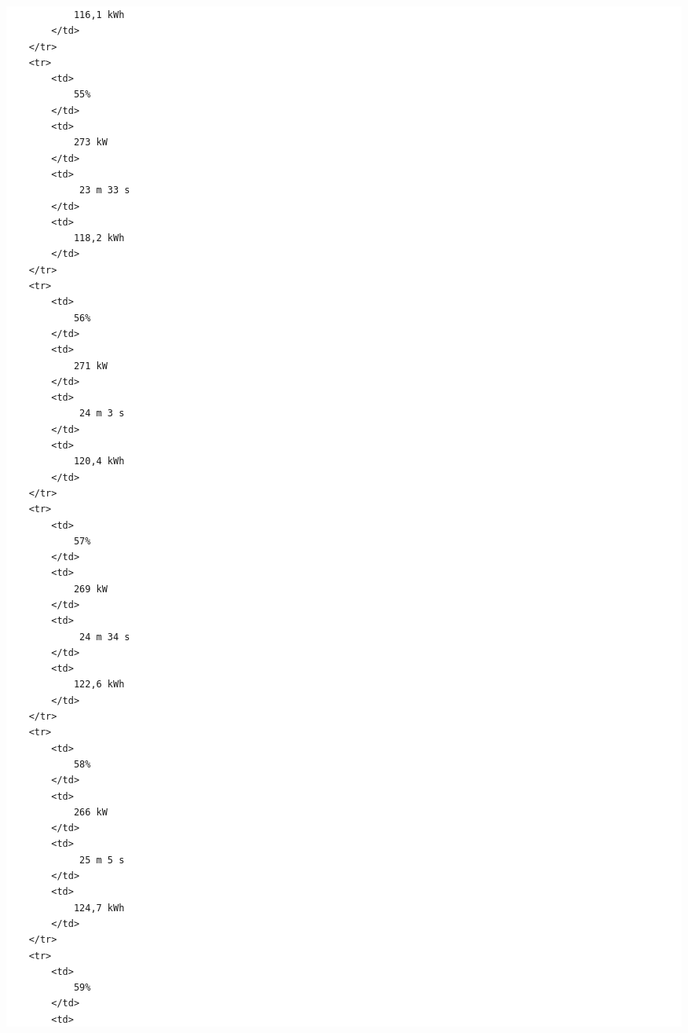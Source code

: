 				116,1 kWh
			</td>
		</tr>
		<tr>
			<td>
				55%
			</td>
			<td>
				273 kW
			</td>
			<td>
				 23 m 33 s
			</td>
			<td>
				118,2 kWh
			</td>
		</tr>
		<tr>
			<td>
				56%
			</td>
			<td>
				271 kW
			</td>
			<td>
				 24 m 3 s
			</td>
			<td>
				120,4 kWh
			</td>
		</tr>
		<tr>
			<td>
				57%
			</td>
			<td>
				269 kW
			</td>
			<td>
				 24 m 34 s
			</td>
			<td>
				122,6 kWh
			</td>
		</tr>
		<tr>
			<td>
				58%
			</td>
			<td>
				266 kW
			</td>
			<td>
				 25 m 5 s
			</td>
			<td>
				124,7 kWh
			</td>
		</tr>
		<tr>
			<td>
				59%
			</td>
			<td>